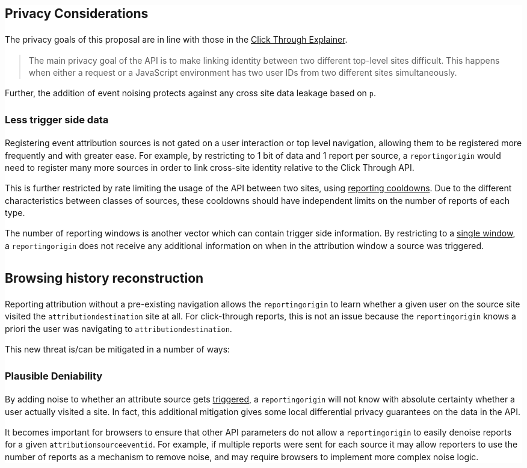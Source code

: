 ## Privacy Considerations
The privacy goals of this proposal are in line with those in the [Click Through
Explainer](event_attribution_reporting_clicks.md#privacy-considerations).

 >The main privacy goal of the API is to make linking identity between two
 >different top-level sites difficult. This happens when either a request or a
 >JavaScript environment has two user IDs from two different sites
 >simultaneously.

Further, the addition of event noising protects against any cross site data
leakage based on `p`.


### Less trigger side data

Registering event attribution sources is not gated on a user interaction or top
level navigation, allowing them to be registered more frequently and with
greater ease. For example, by restricting to 1 bit of data and 1 report per
source, a `reportingorigin` would need to register many more sources in order to
link cross-site identity relative to the Click Through API.

This is further restricted by rate limiting the usage of the API between two
sites, using [reporting
cooldowns](event_attribution_reporting_clicks.md#reporting-cooldown). Due to the
different characteristics between classes of sources, these cooldowns should
have independent limits on the number of reports of each type.

The number of reporting windows is another vector which can contain trigger side
information. By restricting to a [single window](#single-reporting-window), a
`reportingorigin` does not receive any additional information on when in the
attribution window a source was triggered.


## Browsing history reconstruction

Reporting attribution without a pre-existing navigation allows the
`reportingorigin` to learn whether a given user on the source site visited the
`attributiondestination` site at all. For click-through reports, this is not an
issue because the `reportingorigin` knows a priori the user was navigating to
`attributiondestination`.

This new threat is/can be mitigated in a number of ways:

### Plausible Deniability

By adding noise to whether an attribute source gets
[triggered](#noise-on-the-attribution-triggering-event), a `reportingorigin`
will not know with absolute certainty whether a user actually visited a site. In
fact, this additional mitigation gives some local differential privacy
guarantees on the data in the API.

It becomes important for browsers to ensure that other API parameters do not
allow a `reportingorigin` to easily denoise reports for a given
`attributionsourceeventid`. For example, if multiple reports were sent for each
source it may allow reporters to use the number of reports as a mechanism to
remove noise, and may require browsers to implement more complex noise logic.
